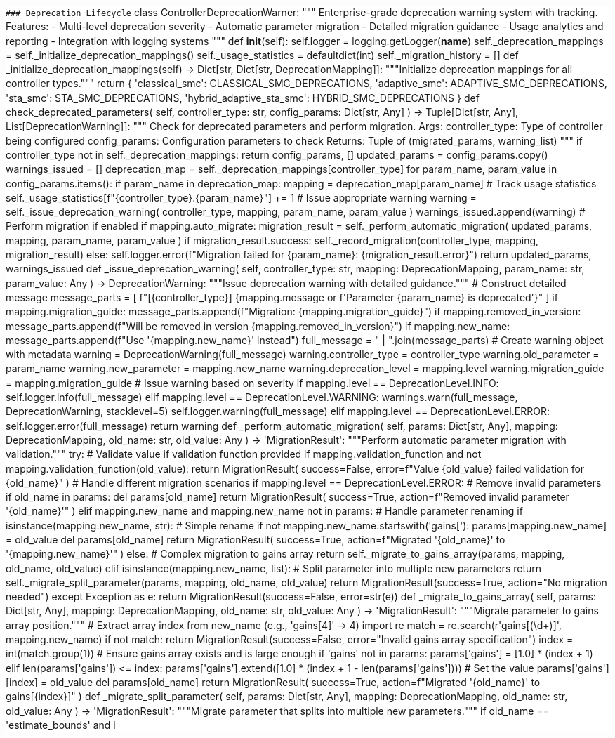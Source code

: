 ``` ### Deprecation Lifecycle ```
class ControllerDeprecationWarner: """ Enterprise-grade deprecation warning system with tracking. Features: - Multi-level deprecation severity - Automatic parameter migration - Detailed migration guidance - Usage analytics and reporting - Integration with logging systems """ def __init__(self): self.logger = logging.getLogger(__name__) self._deprecation_mappings = self._initialize_deprecation_mappings() self._usage_statistics = defaultdict(int) self._migration_history = [] def _initialize_deprecation_mappings(self) -> Dict[str, Dict[str, DeprecationMapping]]: """Initialize deprecation mappings for all controller types.""" return { 'classical_smc': CLASSICAL_SMC_DEPRECATIONS, 'adaptive_smc': ADAPTIVE_SMC_DEPRECATIONS, 'sta_smc': STA_SMC_DEPRECATIONS, 'hybrid_adaptive_sta_smc': HYBRID_SMC_DEPRECATIONS } def check_deprecated_parameters( self, controller_type: str, config_params: Dict[str, Any] ) -> Tuple[Dict[str, Any], List[DeprecationWarning]]: """ Check for deprecated parameters and perform migration. Args: controller_type: Type of controller being configured config_params: Configuration parameters to check Returns: Tuple of (migrated_params, warning_list) """ if controller_type not in self._deprecation_mappings: return config_params, [] updated_params = config_params.copy() warnings_issued = [] deprecation_map = self._deprecation_mappings[controller_type] for param_name, param_value in config_params.items(): if param_name in deprecation_map: mapping = deprecation_map[param_name] # Track usage statistics self._usage_statistics[f"{controller_type}.{param_name}"] += 1 # Issue appropriate warning warning = self._issue_deprecation_warning( controller_type, mapping, param_name, param_value ) warnings_issued.append(warning) # Perform migration if enabled if mapping.auto_migrate: migration_result = self._perform_automatic_migration( updated_params, mapping, param_name, param_value ) if migration_result.success: self._record_migration(controller_type, mapping, migration_result) else: self.logger.error(f"Migration failed for {param_name}: {migration_result.error}") return updated_params, warnings_issued def _issue_deprecation_warning( self, controller_type: str, mapping: DeprecationMapping, param_name: str, param_value: Any ) -> DeprecationWarning: """Issue deprecation warning with detailed guidance.""" # Construct detailed message message_parts = [ f"[{controller_type}] {mapping.message or f'Parameter {param_name} is deprecated'}" ] if mapping.migration_guide: message_parts.append(f"Migration: {mapping.migration_guide}") if mapping.removed_in_version: message_parts.append(f"Will be removed in version {mapping.removed_in_version}") if mapping.new_name: message_parts.append(f"Use '{mapping.new_name}' instead") full_message = " | ".join(message_parts) # Create warning object with metadata warning = DeprecationWarning(full_message) warning.controller_type = controller_type warning.old_parameter = param_name warning.new_parameter = mapping.new_name warning.deprecation_level = mapping.level warning.migration_guide = mapping.migration_guide # Issue warning based on severity if mapping.level == DeprecationLevel.INFO: self.logger.info(full_message) elif mapping.level == DeprecationLevel.WARNING: warnings.warn(full_message, DeprecationWarning, stacklevel=5) self.logger.warning(full_message) elif mapping.level == DeprecationLevel.ERROR: self.logger.error(full_message) return warning def _perform_automatic_migration( self, params: Dict[str, Any], mapping: DeprecationMapping, old_name: str, old_value: Any ) -> 'MigrationResult': """Perform automatic parameter migration with validation.""" try: # Validate value if validation function provided if mapping.validation_function and not mapping.validation_function(old_value): return MigrationResult( success=False, error=f"Value {old_value} failed validation for {old_name}" ) # Handle different migration scenarios if mapping.level == DeprecationLevel.ERROR: # Remove invalid parameters if old_name in params: del params[old_name] return MigrationResult( success=True, action=f"Removed invalid parameter '{old_name}'" ) elif mapping.new_name and mapping.new_name not in params: # Handle parameter renaming if isinstance(mapping.new_name, str): # Simple rename if not mapping.new_name.startswith('gains['): params[mapping.new_name] = old_value del params[old_name] return MigrationResult( success=True, action=f"Migrated '{old_name}' to '{mapping.new_name}'" ) else: # Complex migration to gains array return self._migrate_to_gains_array(params, mapping, old_name, old_value) elif isinstance(mapping.new_name, list): # Split parameter into multiple new parameters return self._migrate_split_parameter(params, mapping, old_name, old_value) return MigrationResult(success=True, action="No migration needed") except Exception as e: return MigrationResult(success=False, error=str(e)) def _migrate_to_gains_array( self, params: Dict[str, Any], mapping: DeprecationMapping, old_name: str, old_value: Any ) -> 'MigrationResult': """Migrate parameter to gains array position.""" # Extract array index from new_name (e.g., 'gains[4]' -> 4) import re match = re.search(r'gains\[(\d+)\]', mapping.new_name) if not match: return MigrationResult(success=False, error="Invalid gains array specification") index = int(match.group(1)) # Ensure gains array exists and is large enough if 'gains' not in params: params['gains'] = [1.0] * (index + 1) elif len(params['gains']) <= index: params['gains'].extend([1.0] * (index + 1 - len(params['gains']))) # Set the value params['gains'][index] = old_value del params[old_name] return MigrationResult( success=True, action=f"Migrated '{old_name}' to gains[{index}]" ) def _migrate_split_parameter( self, params: Dict[str, Any], mapping: DeprecationMapping, old_name: str, old_value: Any ) -> 'MigrationResult': """Migrate parameter that splits into multiple new parameters.""" if old_name == 'estimate_bounds' and i
```